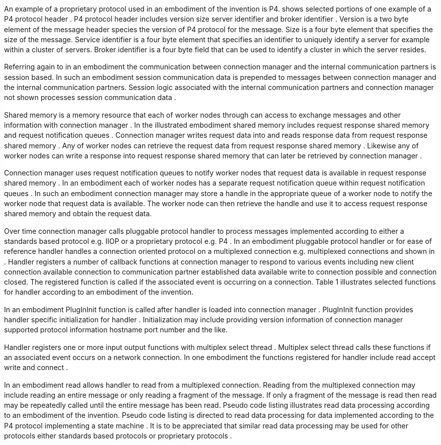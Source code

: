 An example of a proprietary protocol used in an embodiment of the invention is P4. shows selected portions of one example of a P4 protocol header . P4 protocol header includes version size server identifier and broker identifier . Version is a two byte element of the message header species the version of P4 protocol for the message. Size is a four byte element that specifies the size of the message. Service identifier is a four byte element that specifies an identifier to uniquely identify a server for example within a cluster of servers. Broker identifier is a four byte field that can be used to identify a cluster in which the server resides.

Referring again to in an embodiment the communication between connection manager and the internal communication partners is session based. In such an embodiment session communication data is prepended to messages between connection manager and the internal communication partners. Session logic associated with the internal communication partners and connection manager not shown processes session communication data .

Shared memory is a memory resource that each of worker nodes through can access to exchange messages and other information with connection manager . In the illustrated embodiment shared memory includes request response shared memory and request notification queues . Connection manager writes request data into and reads response data from request response shared memory . Any of worker nodes can retrieve the request data from request response shared memory . Likewise any of worker nodes can write a response into request response shared memory that can later be retrieved by connection manager .

Connection manager uses request notification queues to notify worker nodes that request data is available in request response shared memory . In an embodiment each of worker nodes has a separate request notification queue within request notification queues . In such an embodiment connection manager may store a handle in the appropriate queue of a worker node to notify the worker node that request data is available. The worker node can then retrieve the handle and use it to access request response shared memory and obtain the request data.

Over time connection manager calls pluggable protocol handler to process messages implemented according to either a standards based protocol e.g. IIOP or a proprietary protocol e.g. P4 . In an embodiment pluggable protocol handler or for ease of reference handler handles a connection oriented protocol on a multiplexed connection e.g. multiplexed connections and shown in . Handler registers a number of callback functions at connection manager to respond to various events including new client connection available connection to communication partner established data available write to connection possible and connection closed. The registered function is called if the associated event is occurring on a connection. Table 1 illustrates selected functions for handler according to an embodiment of the invention.

In an embodiment PlugInInit function is called after handler is loaded into connection manager . PlugInInit function provides handler specific initialization for handler . Initialization may include providing version information of connection manager supported protocol information hostname port number and the like.

Handler registers one or more input output functions with multiplex select thread . Multiplex select thread calls these functions if an associated event occurs on a network connection. In one embodiment the functions registered for handler include read accept write and connect .

In an embodiment read allows handler to read from a multiplexed connection. Reading from the multiplexed connection may include reading an entire message or only reading a fragment of the message. If only a fragment of the message is read then read may be repeatedly called until the entire message has been read. Pseudo code listing illustrates read data processing according to an embodiment of the invention. Pseudo code listing is directed to read data processing for data implemented according to the P4 protocol implementing a state machine . It is to be appreciated that similar read data processing may be used for other protocols either standards based protocols or proprietary protocols .
